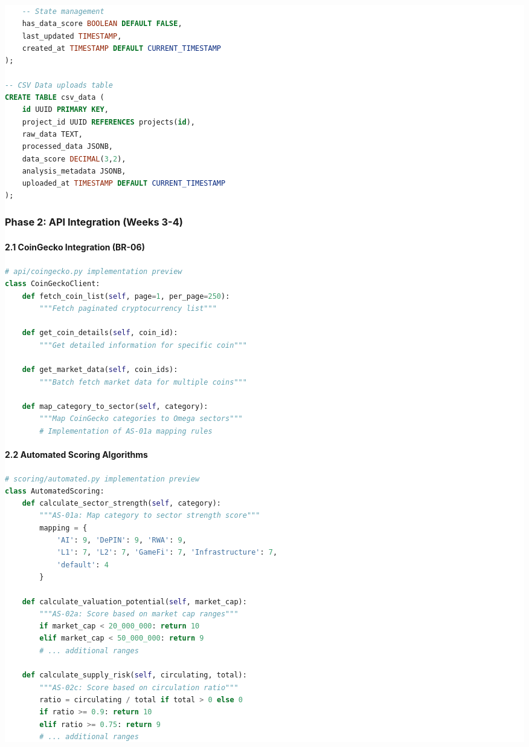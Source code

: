 ```sql
    -- State management
    has_data_score BOOLEAN DEFAULT FALSE,
    last_updated TIMESTAMP,
    created_at TIMESTAMP DEFAULT CURRENT_TIMESTAMP
);

-- CSV Data uploads table
CREATE TABLE csv_data (
    id UUID PRIMARY KEY,
    project_id UUID REFERENCES projects(id),
    raw_data TEXT,
    processed_data JSONB,
    data_score DECIMAL(3,2),
    analysis_metadata JSONB,
    uploaded_at TIMESTAMP DEFAULT CURRENT_TIMESTAMP
);
```

### Phase 2: API Integration (Weeks 3-4)

#### 2.1 CoinGecko Integration (BR-06)
```python
# api/coingecko.py implementation preview
class CoinGeckoClient:
    def fetch_coin_list(self, page=1, per_page=250):
        """Fetch paginated cryptocurrency list"""
        
    def get_coin_details(self, coin_id):
        """Get detailed information for specific coin"""
        
    def get_market_data(self, coin_ids):
        """Batch fetch market data for multiple coins"""
        
    def map_category_to_sector(self, category):
        """Map CoinGecko categories to Omega sectors"""
        # Implementation of AS-01a mapping rules
```

#### 2.2 Automated Scoring Algorithms
```python
# scoring/automated.py implementation preview
class AutomatedScoring:
    def calculate_sector_strength(self, category):
        """AS-01a: Map category to sector strength score"""
        mapping = {
            'AI': 9, 'DePIN': 9, 'RWA': 9,
            'L1': 7, 'L2': 7, 'GameFi': 7, 'Infrastructure': 7,
            'default': 4
        }
        
    def calculate_valuation_potential(self, market_cap):
        """AS-02a: Score based on market cap ranges"""
        if market_cap < 20_000_000: return 10
        elif market_cap < 50_000_000: return 9
        # ... additional ranges
        
    def calculate_supply_risk(self, circulating, total):
        """AS-02c: Score based on circulation ratio"""
        ratio = circulating / total if total > 0 else 0
        if ratio >= 0.9: return 10
        elif ratio >= 0.75: return 9
        # ... additional ranges
```
